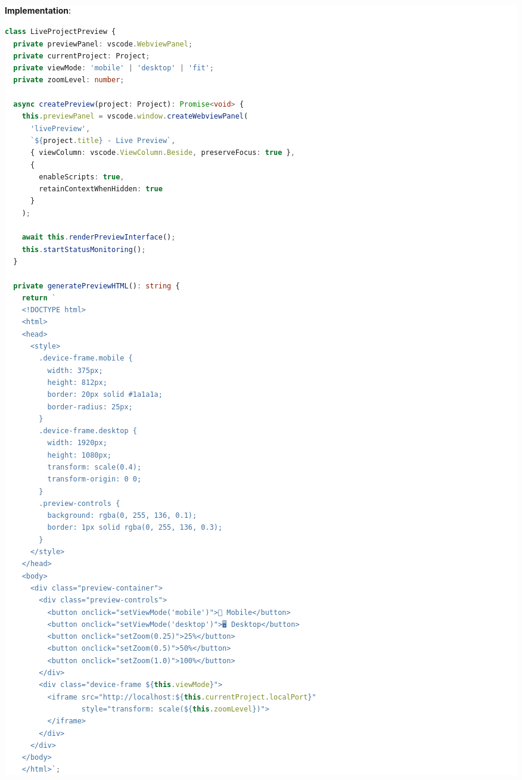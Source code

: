 **Implementation**:
```typescript
class LiveProjectPreview {
  private previewPanel: vscode.WebviewPanel;
  private currentProject: Project;
  private viewMode: 'mobile' | 'desktop' | 'fit';
  private zoomLevel: number;
  
  async createPreview(project: Project): Promise<void> {
    this.previewPanel = vscode.window.createWebviewPanel(
      'livePreview',
      `${project.title} - Live Preview`,
      { viewColumn: vscode.ViewColumn.Beside, preserveFocus: true },
      {
        enableScripts: true,
        retainContextWhenHidden: true
      }
    );
    
    await this.renderPreviewInterface();
    this.startStatusMonitoring();
  }
  
  private generatePreviewHTML(): string {
    return `
    <!DOCTYPE html>
    <html>
    <head>
      <style>
        .device-frame.mobile {
          width: 375px;
          height: 812px;
          border: 20px solid #1a1a1a;
          border-radius: 25px;
        }
        .device-frame.desktop {
          width: 1920px;
          height: 1080px;
          transform: scale(0.4);
          transform-origin: 0 0;
        }
        .preview-controls {
          background: rgba(0, 255, 136, 0.1);
          border: 1px solid rgba(0, 255, 136, 0.3);
        }
      </style>
    </head>
    <body>
      <div class="preview-container">
        <div class="preview-controls">
          <button onclick="setViewMode('mobile')">📱 Mobile</button>
          <button onclick="setViewMode('desktop')">🖥️ Desktop</button>
          <button onclick="setZoom(0.25)">25%</button>
          <button onclick="setZoom(0.5)">50%</button>
          <button onclick="setZoom(1.0)">100%</button>
        </div>
        <div class="device-frame ${this.viewMode}">
          <iframe src="http://localhost:${this.currentProject.localPort}"
                  style="transform: scale(${this.zoomLevel})">
          </iframe>
        </div>
      </div>
    </body>
    </html>`;
```